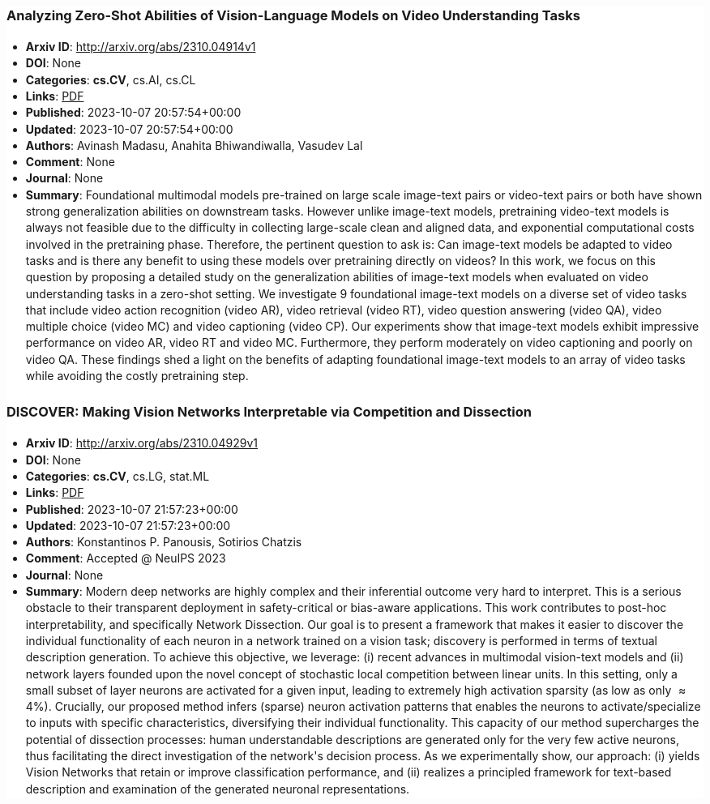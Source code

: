 ### Analyzing Zero-Shot Abilities of Vision-Language Models on Video Understanding Tasks
- **Arxiv ID**: http://arxiv.org/abs/2310.04914v1
- **DOI**: None
- **Categories**: **cs.CV**, cs.AI, cs.CL
- **Links**: [PDF](http://arxiv.org/pdf/2310.04914v1)
- **Published**: 2023-10-07 20:57:54+00:00
- **Updated**: 2023-10-07 20:57:54+00:00
- **Authors**: Avinash Madasu, Anahita Bhiwandiwalla, Vasudev Lal
- **Comment**: None
- **Journal**: None
- **Summary**: Foundational multimodal models pre-trained on large scale image-text pairs or video-text pairs or both have shown strong generalization abilities on downstream tasks. However unlike image-text models, pretraining video-text models is always not feasible due to the difficulty in collecting large-scale clean and aligned data, and exponential computational costs involved in the pretraining phase. Therefore, the pertinent question to ask is: Can image-text models be adapted to video tasks and is there any benefit to using these models over pretraining directly on videos? In this work, we focus on this question by proposing a detailed study on the generalization abilities of image-text models when evaluated on video understanding tasks in a zero-shot setting. We investigate 9 foundational image-text models on a diverse set of video tasks that include video action recognition (video AR), video retrieval (video RT), video question answering (video QA), video multiple choice (video MC) and video captioning (video CP). Our experiments show that image-text models exhibit impressive performance on video AR, video RT and video MC. Furthermore, they perform moderately on video captioning and poorly on video QA. These findings shed a light on the benefits of adapting foundational image-text models to an array of video tasks while avoiding the costly pretraining step.



### DISCOVER: Making Vision Networks Interpretable via Competition and Dissection
- **Arxiv ID**: http://arxiv.org/abs/2310.04929v1
- **DOI**: None
- **Categories**: **cs.CV**, cs.LG, stat.ML
- **Links**: [PDF](http://arxiv.org/pdf/2310.04929v1)
- **Published**: 2023-10-07 21:57:23+00:00
- **Updated**: 2023-10-07 21:57:23+00:00
- **Authors**: Konstantinos P. Panousis, Sotirios Chatzis
- **Comment**: Accepted @ NeuIPS 2023
- **Journal**: None
- **Summary**: Modern deep networks are highly complex and their inferential outcome very hard to interpret. This is a serious obstacle to their transparent deployment in safety-critical or bias-aware applications. This work contributes to post-hoc interpretability, and specifically Network Dissection. Our goal is to present a framework that makes it easier to discover the individual functionality of each neuron in a network trained on a vision task; discovery is performed in terms of textual description generation. To achieve this objective, we leverage: (i) recent advances in multimodal vision-text models and (ii) network layers founded upon the novel concept of stochastic local competition between linear units. In this setting, only a small subset of layer neurons are activated for a given input, leading to extremely high activation sparsity (as low as only $\approx 4\%$). Crucially, our proposed method infers (sparse) neuron activation patterns that enables the neurons to activate/specialize to inputs with specific characteristics, diversifying their individual functionality. This capacity of our method supercharges the potential of dissection processes: human understandable descriptions are generated only for the very few active neurons, thus facilitating the direct investigation of the network's decision process. As we experimentally show, our approach: (i) yields Vision Networks that retain or improve classification performance, and (ii) realizes a principled framework for text-based description and examination of the generated neuronal representations.



